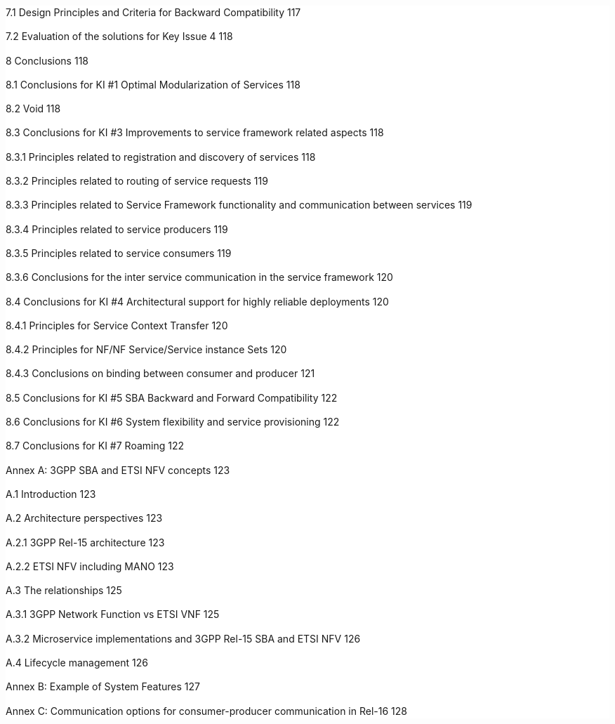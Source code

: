 7.1 Design Principles and Criteria for Backward Compatibility 117

7.2 Evaluation of the solutions for Key Issue 4 118

8 Conclusions 118

8.1 Conclusions for KI \#1 Optimal Modularization of Services 118

8.2 Void 118

8.3 Conclusions for KI \#3 Improvements to service framework related
aspects 118

8.3.1 Principles related to registration and discovery of services 118

8.3.2 Principles related to routing of service requests 119

8.3.3 Principles related to Service Framework functionality and
communication between services 119

8.3.4 Principles related to service producers 119

8.3.5 Principles related to service consumers 119

8.3.6 Conclusions for the inter service communication in the service
framework 120

8.4 Conclusions for KI \#4 Architectural support for highly reliable
deployments 120

8.4.1 Principles for Service Context Transfer 120

8.4.2 Principles for NF/NF Service/Service instance Sets 120

8.4.3 Conclusions on binding between consumer and producer 121

8.5 Conclusions for KI \#5 SBA Backward and Forward Compatibility 122

8.6 Conclusions for KI \#6 System flexibility and service provisioning
122

8.7 Conclusions for KI \#7 Roaming 122

Annex A: 3GPP SBA and ETSI NFV concepts 123

A.1 Introduction 123

A.2 Architecture perspectives 123

A.2.1 3GPP Rel-15 architecture 123

A.2.2 ETSI NFV including MANO 123

A.3 The relationships 125

A.3.1 3GPP Network Function vs ETSI VNF 125

A.3.2 Microservice implementations and 3GPP Rel-15 SBA and ETSI NFV 126

A.4 Lifecycle management 126

Annex B: Example of System Features 127

Annex C: Communication options for consumer-producer communication in
Rel-16 128
